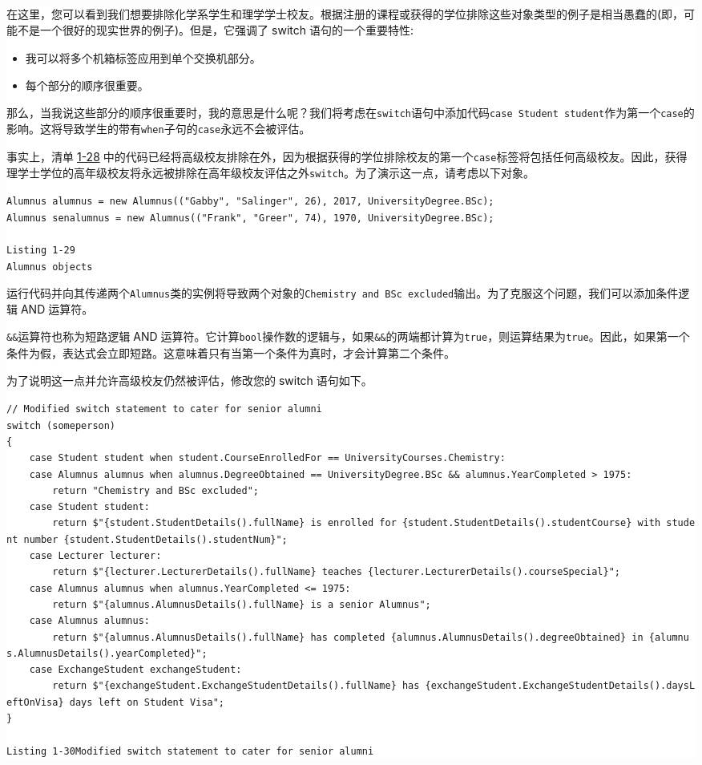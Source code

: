 在这里，您可以看到我们想要排除化学系学生和理学学士校友。根据注册的课程或获得的学位排除这些对象类型的例子是相当愚蠢的(即，可能不是一个很好的现实世界的例子)。但是，它强调了 switch 语句的一个重要特性:

*   我可以将多个机箱标签应用到单个交换机部分。

*   每个部分的顺序很重要。

那么，当我说这些部分的顺序很重要时，我的意思是什么呢？我们将考虑在`switch`语句中添加代码`case Student student`作为第一个`case`的影响。这将导致学生的带有`when`子句的`case`永远不会被评估。

事实上，清单 [1-28](#PC28) 中的代码已经将高级校友排除在外，因为根据获得的学位排除校友的第一个`case`标签将包括任何高级校友。因此，获得理学士学位的高年级校友将永远被排除在高年级校友评估之外`switch`。为了演示这一点，请考虑以下对象。

```
Alumnus alumnus = new Alumnus(("Gabby", "Salinger", 26), 2017, UniversityDegree.BSc);
Alumnus senalumnus = new Alumnus(("Frank", "Greer", 74), 1970, UniversityDegree.BSc);

Listing 1-29
Alumnus objects

```

运行代码并向其传递两个`Alumnus`类的实例将导致两个对象的`Chemistry and BSc excluded`输出。为了克服这个问题，我们可以添加条件逻辑 AND 运算符。

`&&`运算符也称为短路逻辑 AND 运算符。它计算`bool`操作数的逻辑与，如果`&&`的两端都计算为`true`，则运算结果为`true`。因此，如果第一个条件为假，表达式会立即短路。这意味着只有当第一个条件为真时，才会计算第二个条件。

为了说明这一点并允许高级校友仍然被评估，修改您的 switch 语句如下。

```
// Modified switch statement to cater for senior alumni
switch (someperson)
{
    case Student student when student.CourseEnrolledFor == UniversityCourses.Chemistry:
    case Alumnus alumnus when alumnus.DegreeObtained == UniversityDegree.BSc && alumnus.YearCompleted > 1975:
        return "Chemistry and BSc excluded";
    case Student student:
        return $"{student.StudentDetails().fullName} is enrolled for {student.StudentDetails().studentCourse} with student number {student.StudentDetails().studentNum}";
    case Lecturer lecturer:
        return $"{lecturer.LecturerDetails().fullName} teaches {lecturer.LecturerDetails().courseSpecial}";
    case Alumnus alumnus when alumnus.YearCompleted <= 1975:
        return $"{alumnus.AlumnusDetails().fullName} is a senior Alumnus";
    case Alumnus alumnus:
        return $"{alumnus.AlumnusDetails().fullName} has completed {alumnus.AlumnusDetails().degreeObtained} in {alumnus.AlumnusDetails().yearCompleted}";
    case ExchangeStudent exchangeStudent:
        return $"{exchangeStudent.ExchangeStudentDetails().fullName} has {exchangeStudent.ExchangeStudentDetails().daysLeftOnVisa} days left on Student Visa";
}

Listing 1-30Modified switch statement to cater for senior alumni

```
